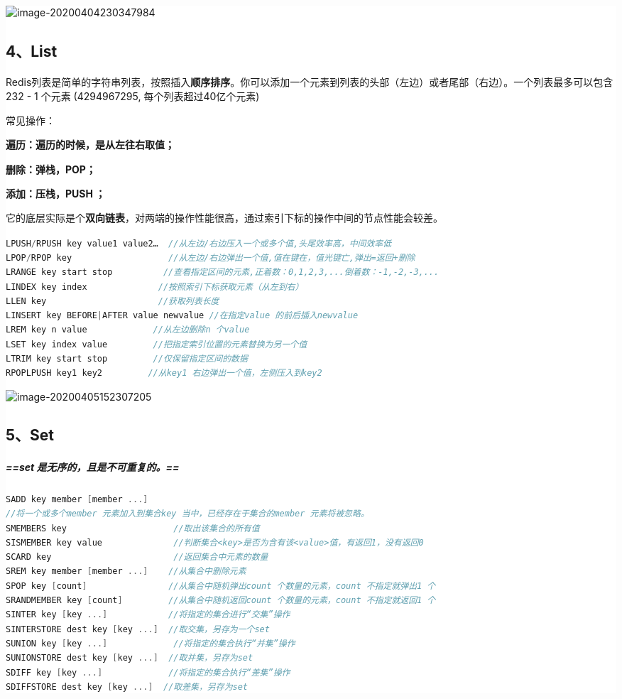 ```c
```

![image-20200404230347984](https://raw.githubusercontent.com/yhx1001/PicGo/img/image-20200404230347984.png)

## 4、List

Redis列表是简单的字符串列表，按照插入**顺序排序**。你可以添加一个元素到列表的头部（左边）或者尾部（右边）。一个列表最多可以包含 232 - 1 个元素 (4294967295, 每个列表超过40亿个元素)

常见操作：

**遍历：遍历的时候，是从左往右取值；**

**删除：弹栈，POP；**

**添加：压栈，PUSH ；**

它的底层实际是个**双向链表**，对两端的操作性能很高，通过索引下标的操作中间的节点性能会较差。

```c
LPUSH/RPUSH key value1 value2…  //从左边/右边压入一个或多个值,头尾效率高，中间效率低
LPOP/RPOP key                   //从左边/右边弹出一个值,值在键在，值光键亡,弹出=返回+删除
LRANGE key start stop          //查看指定区间的元素,正着数：0,1,2,3,...倒着数：-1,-2,-3,...
LINDEX key index              //按照索引下标获取元素（从左到右）
LLEN key                      //获取列表长度
LINSERT key BEFORE|AFTER value newvalue //在指定value 的前后插入newvalue
LREM key n value             //从左边删除n 个value
LSET key index value         //把指定索引位置的元素替换为另一个值
LTRIM key start stop         //仅保留指定区间的数据
RPOPLPUSH key1 key2         //从key1 右边弹出一个值，左侧压入到key2
```

![image-20200405152307205](https://raw.githubusercontent.com/yhx1001/PicGo/img/image-20200405152307205.png)

## 5、Set

##### ==set 是无序的，且是不可重复的。==

```c
SADD key member [member ...] 
//将一个或多个member 元素加入到集合key 当中，已经存在于集合的member 元素将被忽略。
SMEMBERS key                     //取出该集合的所有值
SISMEMBER key value              //判断集合<key>是否为含有该<value>值，有返回1，没有返回0
SCARD key                        //返回集合中元素的数量
SREM key member [member ...]    //从集合中删除元素
SPOP key [count]                //从集合中随机弹出count 个数量的元素，count 不指定就弹出1 个
SRANDMEMBER key [count]         //从集合中随机返回count 个数量的元素，count 不指定就返回1 个
SINTER key [key ...]            //将指定的集合进行“交集”操作
SINTERSTORE dest key [key ...]  //取交集，另存为一个set
SUNION key [key ...]             //将指定的集合执行“并集”操作
SUNIONSTORE dest key [key ...]  //取并集，另存为set
SDIFF key [key ...]             //将指定的集合执行“差集”操作
SDIFFSTORE dest key [key ...]  //取差集，另存为set
```
